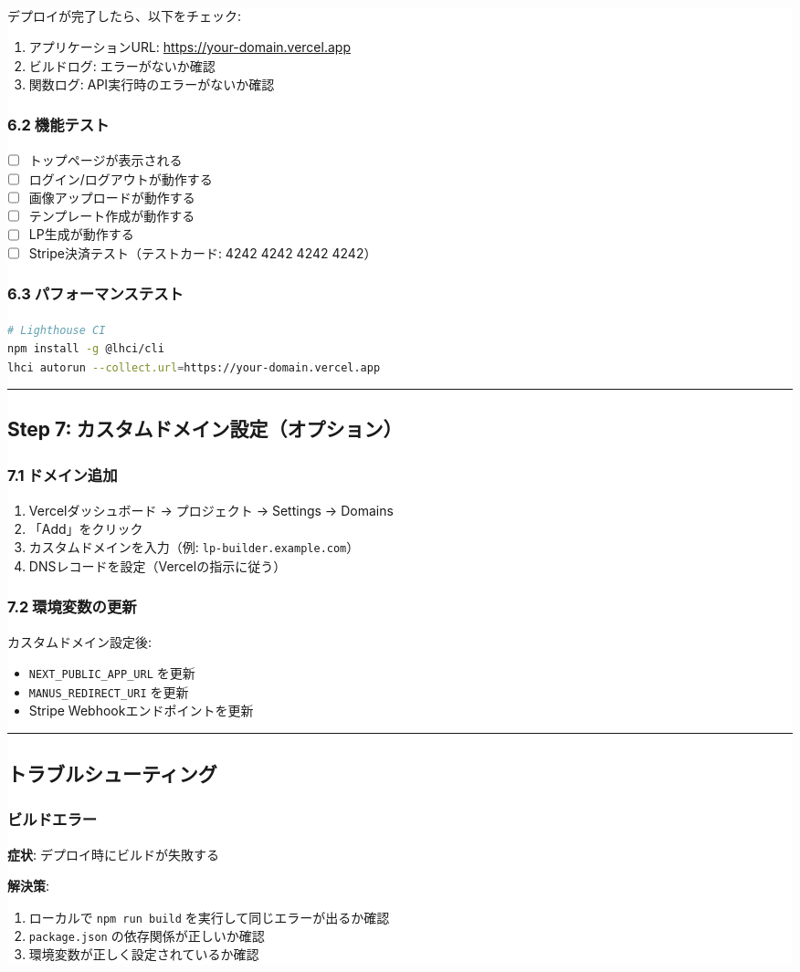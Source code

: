 デプロイが完了したら、以下をチェック:

1. アプリケーションURL: https://your-domain.vercel.app
2. ビルドログ: エラーがないか確認
3. 関数ログ: API実行時のエラーがないか確認

### 6.2 機能テスト

- [ ] トップページが表示される
- [ ] ログイン/ログアウトが動作する
- [ ] 画像アップロードが動作する
- [ ] テンプレート作成が動作する
- [ ] LP生成が動作する
- [ ] Stripe決済テスト（テストカード: 4242 4242 4242 4242）

### 6.3 パフォーマンステスト

```bash
# Lighthouse CI
npm install -g @lhci/cli
lhci autorun --collect.url=https://your-domain.vercel.app
```

---

## Step 7: カスタムドメイン設定（オプション）

### 7.1 ドメイン追加

1. Vercelダッシュボード → プロジェクト → Settings → Domains
2. 「Add」をクリック
3. カスタムドメインを入力（例: `lp-builder.example.com`）
4. DNSレコードを設定（Vercelの指示に従う）

### 7.2 環境変数の更新

カスタムドメイン設定後:
- `NEXT_PUBLIC_APP_URL` を更新
- `MANUS_REDIRECT_URI` を更新
- Stripe Webhookエンドポイントを更新

---

## トラブルシューティング

### ビルドエラー

**症状**: デプロイ時にビルドが失敗する

**解決策**:
1. ローカルで `npm run build` を実行して同じエラーが出るか確認
2. `package.json` の依存関係が正しいか確認
3. 環境変数が正しく設定されているか確認
